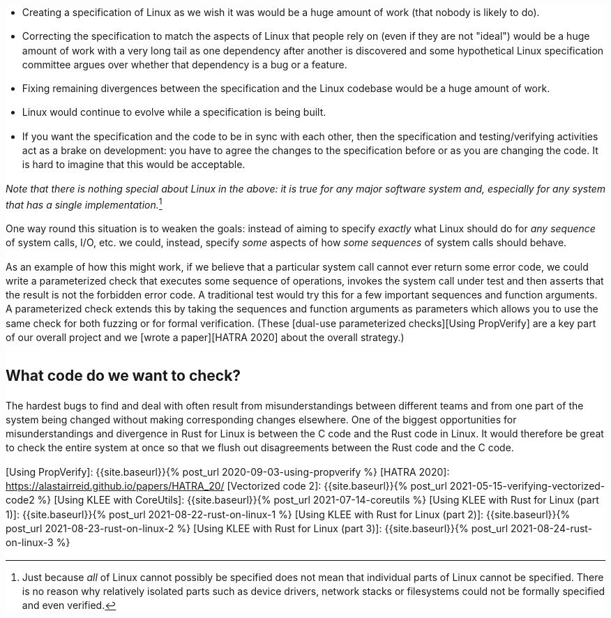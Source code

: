 - Creating a specification of Linux as we wish it was would be a huge amount of
  work (that nobody is likely to do).

- Correcting the specification to match the aspects of Linux that people rely on
  (even if they are not "ideal") would be a huge amount of work with a very long
  tail as one dependency after another is discovered and some hypothetical
  Linux specification committee argues over whether that dependency is a
  bug or a feature.

- Fixing remaining divergences between the specification and the Linux codebase
  would be a huge amount of work.

- Linux would continue to evolve while a specification is being built.

- If you want the specification and the code to be in sync with each other,
  then the specification and testing/verifying activities act as a brake on development:
  you have to agree the changes to the specification before or as you are changing the
  code.
  It is hard to imagine that this would be acceptable.

*Note that there is nothing special about Linux in the above: it is true for
any major software system and, especially for any system that has a single
implementation.*[^special-cases]

[^special-cases]:
    Just because *all* of Linux cannot possibly be specified does not mean
    that individual parts of Linux cannot be specified.
    There is no reason why relatively isolated parts such as device drivers,
    network stacks or filesystems could not be formally specified and even verified.

One way round this situation is to weaken the goals: instead of aiming to
specify *exactly* what Linux should do for *any sequence* of system calls, I/O,
etc. we could, instead, specify *some* aspects of how *some sequences* of system
calls should behave.

As an example of how this might work, if we believe that a particular
system call cannot ever return some error code, we could write a parameterized
check that executes some sequence of operations, invokes the
system call under test and then asserts that the result is not the forbidden
error code.
A traditional test would try this for a few important sequences and function
arguments.
A parameterized check extends this by taking the sequences and function
arguments as parameters which allows you to use the same check for
both fuzzing or for formal verification.
(These [dual-use parameterized
checks][Using PropVerify] are a key part of our overall project
and we [wrote a paper][HATRA 2020] about the overall strategy.)
  

## What code do we want to check?

The hardest bugs to find and deal with often result from misunderstandings
between different teams and from one part of the system being
changed without making corresponding changes elsewhere.
One of the biggest opportunities for misunderstandings and divergence in
Rust for Linux is between the C code and the Rust code in Linux.
It would therefore be great to check the entire system at once
so that we flush out disagreements between the Rust code and the C code.


[WLLVM]:                          https://github.com/travitch/whole-program-llvm
[Rust For Linux]:                 https://github.com/Rust-for-Linux/linux
[RFC]:                            https://lore.kernel.org/lkml/20210414184604.23473-1-ojeda@kernel.org/
[RVT git repo]:                   {{site.gitrepo}}/
[RVT project]:                    {{site.baseurl}}/
[KLEE]:                           https://klee.github.io/
[Using PropVerify]:               {{site.baseurl}}{% post_url 2020-09-03-using-propverify %}
[HATRA 2020]:                     https://alastairreid.github.io/papers/HATRA_20/
[Vectorized code 2]:              {{site.baseurl}}{% post_url 2021-05-15-verifying-vectorized-code2 %}
[Using KLEE with CoreUtils]:      {{site.baseurl}}{% post_url 2021-07-14-coreutils %}
[Using KLEE with Rust for Linux (part 1)]: {{site.baseurl}}{% post_url 2021-08-22-rust-on-linux-1 %}
[Using KLEE with Rust for Linux (part 2)]: {{site.baseurl}}{% post_url 2021-08-23-rust-on-linux-2 %}
[Using KLEE with Rust for Linux (part 3)]: {{site.baseurl}}{% post_url 2021-08-24-rust-on-linux-3 %}